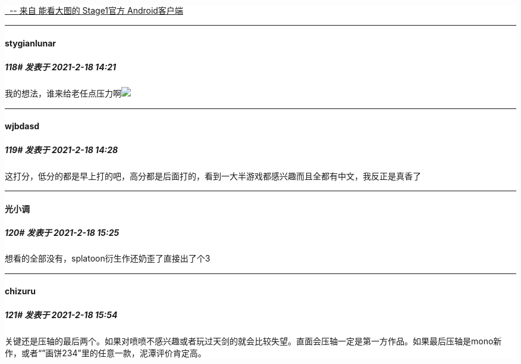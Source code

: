 [  -- 来自 能看大图的 Stage1官方 Android客户端](https://www.coolapk.com/apk/140634)







*****

####  stygianlunar  
##### 118#       发表于 2021-2-18 14:21




我的想法，谁来给老任点压力啊<img src="https://static.saraba1st.com/image/smiley/face2017/125.png" referrerpolicy="no-referrer">







*****

####  wjbdasd  
##### 119#       发表于 2021-2-18 14:28




这打分，低分的都是早上打的吧，高分都是后面打的，看到一大半游戏都感兴趣而且全都有中文，我反正是真香了







*****

####  光小调  
##### 120#       发表于 2021-2-18 15:25




想看的全部没有，splatoon衍生作还奶歪了直接出了个3







*****

####  chizuru  
##### 121#       发表于 2021-2-18 15:54




关键还是压轴的最后两个。如果对喷喷不感兴趣或者玩过天剑的就会比较失望。直面会压轴一定是第一方作品。如果最后压轴是mono新作，或者“”画饼234”里的任意一款，泥潭评价肯定高。





